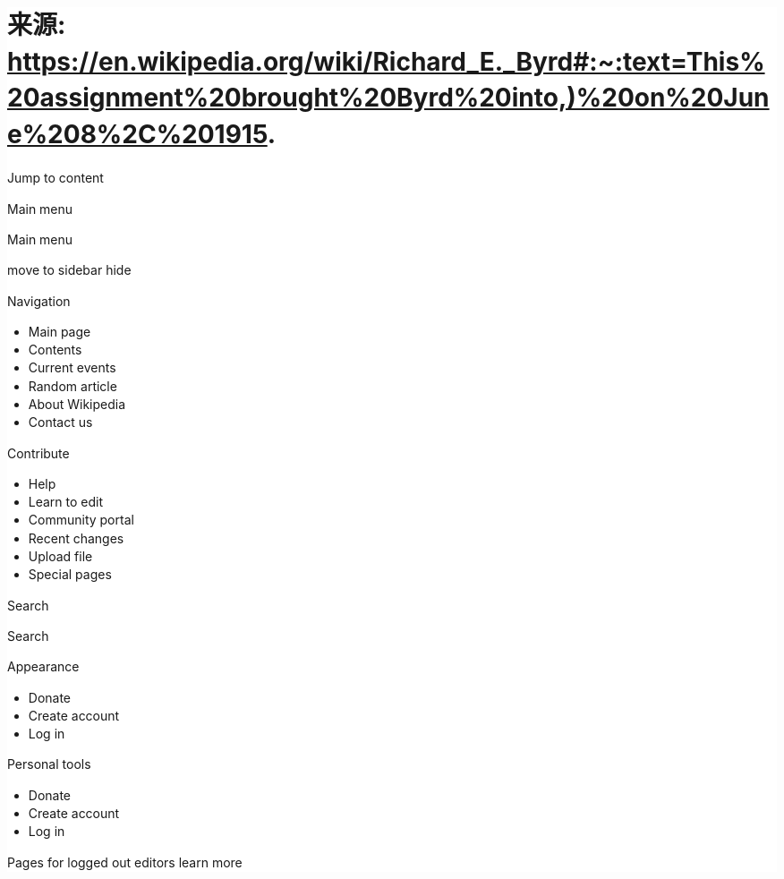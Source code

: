 # 来源: https://en.wikipedia.org/wiki/Richard_E._Byrd#:~:text=This%20assignment%20brought%20Byrd%20into,)%20on%20June%208%2C%201915.

Jump to content

Main menu

Main menu

move to sidebar hide

Navigation 

  * Main page
  * Contents
  * Current events
  * Random article
  * About Wikipedia
  * Contact us



Contribute 

  * Help
  * Learn to edit
  * Community portal
  * Recent changes
  * Upload file
  * Special pages



Search

Search







Appearance




  * Donate
  * Create account
  * Log in



Personal tools

  * Donate
  * Create account
  * Log in



Pages for logged out editors learn more
